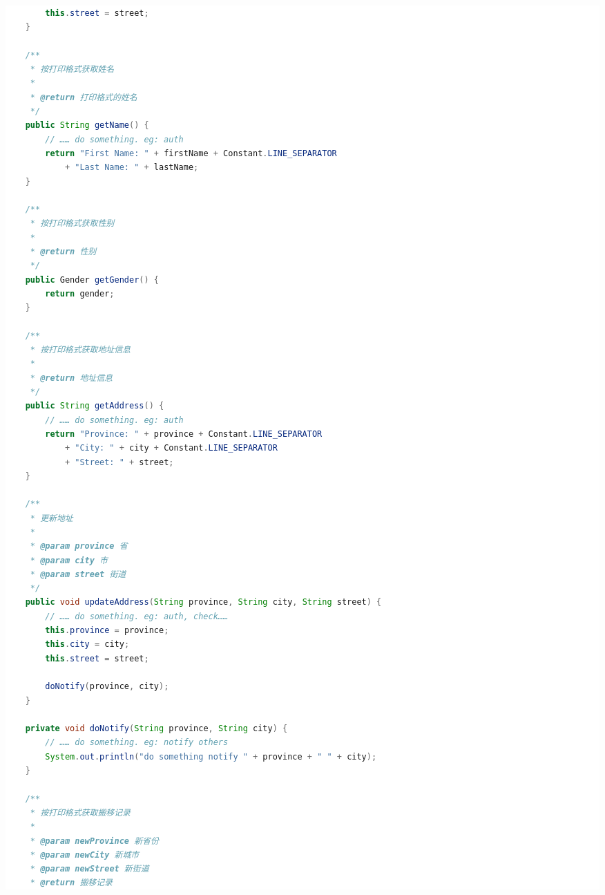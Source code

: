 ```java
        this.street = street;
    }

    /**
     * 按打印格式获取姓名
     * 
     * @return 打印格式的姓名
     */
    public String getName() {
        // …… do something. eg: auth
        return "First Name: " + firstName + Constant.LINE_SEPARATOR
            + "Last Name: " + lastName;
    }

    /**
     * 按打印格式获取性别
     *
     * @return 性别
     */
    public Gender getGender() {
        return gender;
    }

    /**
     * 按打印格式获取地址信息
     * 
     * @return 地址信息
     */
    public String getAddress() {
        // …… do something. eg: auth
        return "Province: " + province + Constant.LINE_SEPARATOR
            + "City: " + city + Constant.LINE_SEPARATOR
            + "Street: " + street;
    }

    /**
     * 更新地址
     * 
     * @param province 省
     * @param city 市
     * @param street 街道
     */
    public void updateAddress(String province, String city, String street) {
        // …… do something. eg: auth, check……
        this.province = province;
        this.city = city;
        this.street = street;

        doNotify(province, city);
    }

    private void doNotify(String province, String city) {
        // …… do something. eg: notify others
        System.out.println("do something notify " + province + " " + city);
    }

    /**
     * 按打印格式获取搬移记录
     * 
     * @param newProvince 新省份
     * @param newCity 新城市
     * @param newStreet 新街道
     * @return 搬移记录
```